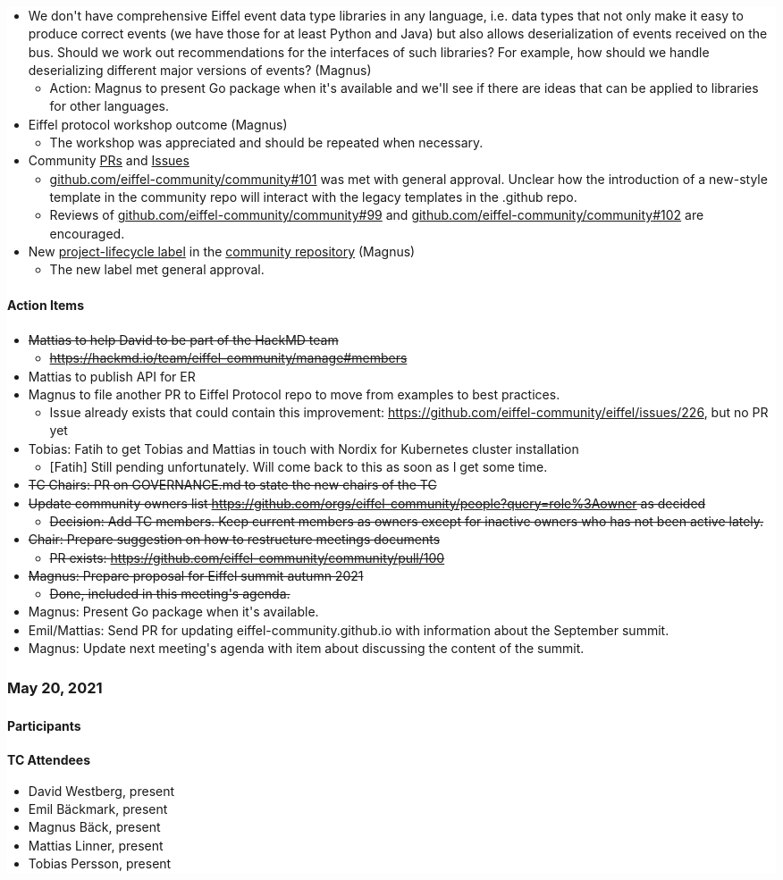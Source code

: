 * We don't have comprehensive Eiffel event data type libraries in any language, i.e. data types that not only make it easy to produce correct events (we have those for at least Python and Java) but also allows deserialization of events received on the bus. Should we work out recommendations for the interfaces of such libraries? For example, how should we handle deserializing different major versions of events? (Magnus)
    * Action: Magnus to present Go package when it's available and we'll see if there are ideas that can be applied to libraries for other languages.
* Eiffel protocol workshop outcome (Magnus)
    * The workshop was appreciated and should be repeated when necessary.
* Community [PRs](https://github.com/eiffel-community/community/pulls) and [Issues](https://github.com/eiffel-community/community/issues)
    * [github.com/eiffel-community/community#101](https://github.com/eiffel-community/community/issues/101) was met with general approval. Unclear how the introduction of a new-style template in the community repo will interact with the legacy templates in the .github repo.
    * Reviews of [github.com/eiffel-community/community#99](https://github.com/eiffel-community/community/issues/99) and [github.com/eiffel-community/community#102](https://github.com/eiffel-community/community/issues/102) are encouraged.
* New [project-lifecycle label](https://github.com/eiffel-community/community/issues?q=label%3Aproject-lifecycle) in the [community repository](https://github.com/eiffel-community/community) (Magnus)
    * The new label met general approval.

#### Action Items
* ~~Mattias to help David to be part of the HackMD team~~
    * ~~https://hackmd.io/team/eiffel-community/manage#members~~
* Mattias to publish API for ER
* Magnus to file another PR to Eiffel Protocol repo to move from examples to best practices.
     * Issue already exists that could contain this improvement: https://github.com/eiffel-community/eiffel/issues/226, but no PR yet
* Tobias: Fatih to get Tobias and Mattias in touch with Nordix for Kubernetes cluster installation
    * [Fatih] Still pending unfortunately. Will come back to this as soon as I get some time.
* ~~TC Chairs: PR on GOVERNANCE.md to state the new chairs of the TC~~
* ~~Update community owners list https://github.com/orgs/eiffel-community/people?query=role%3Aowner as decided~~
    * ~~Decision: Add TC members. Keep current members as owners except for inactive owners who has not been active lately.~~
* ~~Chair: Prepare suggestion on how to restructure meetings documents~~
    * ~~PR exists: https://github.com/eiffel-community/community/pull/100~~
* ~~Magnus: Prepare proposal for Eiffel summit autumn 2021~~
    * ~~Done, included in this meeting's agenda.~~
* Magnus: Present Go package when it's available.
* Emil/Mattias: Send PR for updating eiffel-community.github.io with information about the September summit.
* Magnus: Update next meeting's agenda with item about discussing the content of the summit.

### May 20, 2021

#### Participants

**TC Attendees**

* David Westberg, present
* Emil Bäckmark, present
* Magnus Bäck, present
* Mattias Linner, present
* Tobias Persson, present
